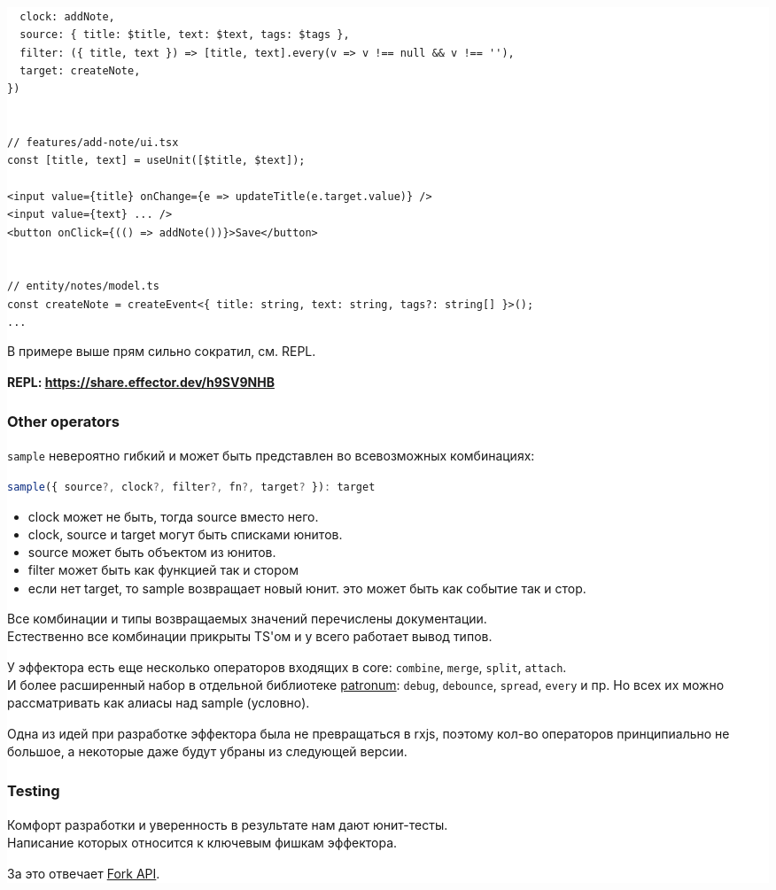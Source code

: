 ```tsx
  clock: addNote,
  source: { title: $title, text: $text, tags: $tags },
  filter: ({ title, text }) => [title, text].every(v => v !== null && v !== ''),
  target: createNote,
})


// features/add-note/ui.tsx
const [title, text] = useUnit([$title, $text]);

<input value={title} onChange={e => updateTitle(e.target.value)} />
<input value={text} ... />
<button onClick={(() => addNote())}>Save</button>


// entity/notes/model.ts
const createNote = createEvent<{ title: string, text: string, tags?: string[] }>();
...
```

В примере выше прям сильно сократил, см. REPL.

**REPL: https://share.effector.dev/h9SV9NHB**

### Other operators

`sample` невероятно гибкий и может быть представлен во всевозможных комбинациях:

```ts
sample({ source?, clock?, filter?, fn?, target? }): target
```

- clock может не быть, тогда source вместо него.
- clock, source и target могут быть списками юнитов.
- source может быть объектом из юнитов.
- filter может быть как функцией так и стором
- если нет target, то sample возвращает новый юнит. это может быть как событие так и стор.

Все комбинации и типы возвращаемых значений перечислены документации.  
Естественно все комбинации прикрыты TS'ом и у всего работает вывод типов.

У эффектора есть еще несколько операторов входящих в core: `combine`, `merge`, `split`, `attach`.  
И более расширенный набор в отдельной библиотеке [patronum](https://patronum.effector.dev/methods ): `debug`, `debounce`, `spread`, `every` и пр.
Но всех их можно рассматривать как алиасы над sample (условно).  

Одна из идей при разработке эффектора была не превращаться в rxjs, поэтому кол-во операторов принципиально не большое, а некоторые даже будут убраны из следующей версии.

### Testing

Комфорт разработки и уверенность в результате нам дают юнит-тесты.  
Написание которых относится к ключевым фишкам эффектора.

За это отвечает [Fork API](https://effector.dev/en/api/effector/fork/).
